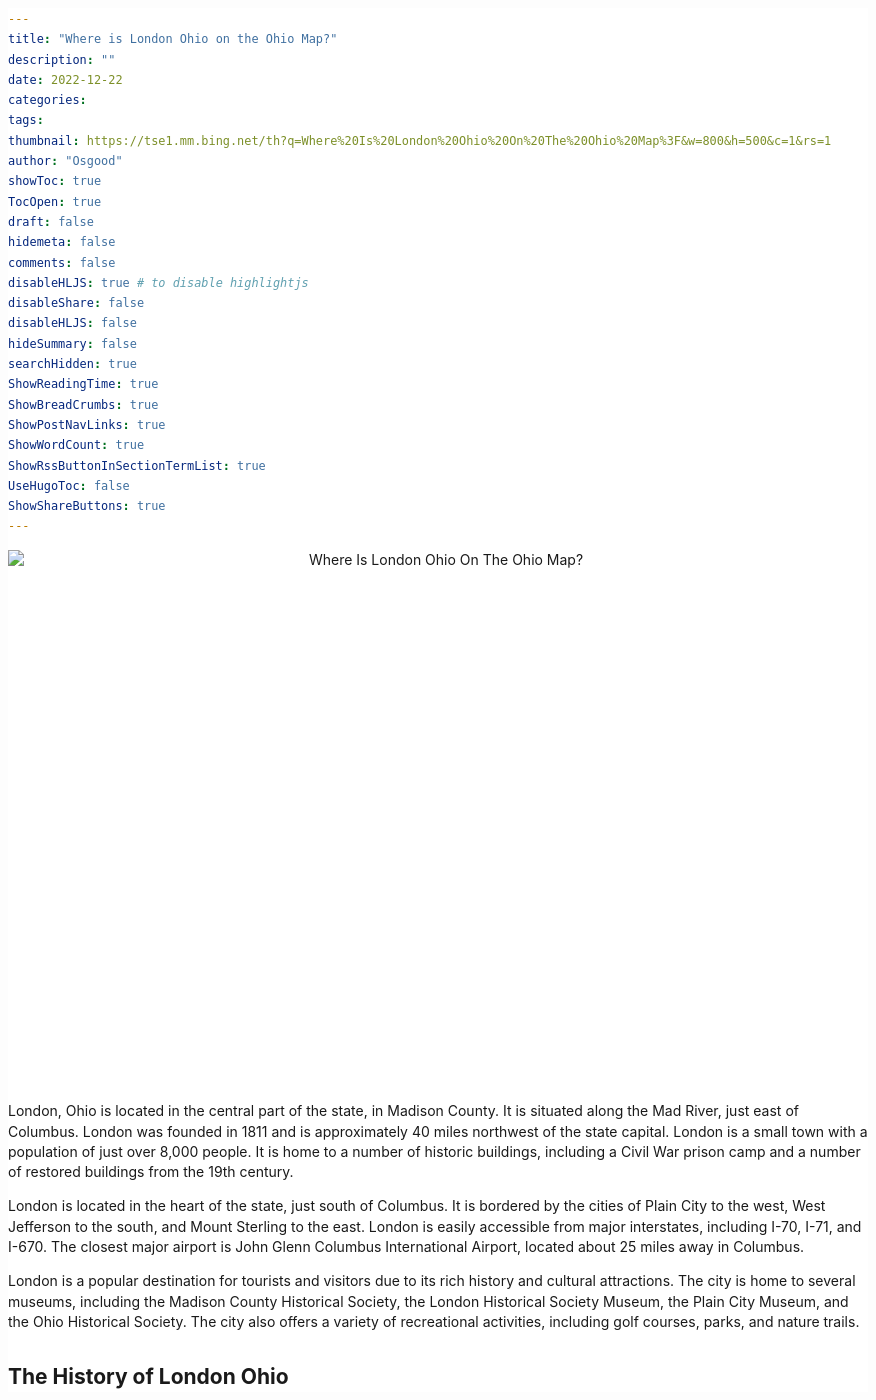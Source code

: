 ```yaml
---
title: "Where is London Ohio on the Ohio Map?"
description: ""
date: 2022-12-22
categories: 
tags: 
thumbnail: https://tse1.mm.bing.net/th?q=Where%20Is%20London%20Ohio%20On%20The%20Ohio%20Map%3F&w=800&h=500&c=1&rs=1
author: "Osgood"
showToc: true
TocOpen: true
draft: false
hidemeta: false
comments: false
disableHLJS: true # to disable highlightjs
disableShare: false
disableHLJS: false
hideSummary: false
searchHidden: true
ShowReadingTime: true
ShowBreadCrumbs: true
ShowPostNavLinks: true
ShowWordCount: true
ShowRssButtonInSectionTermList: true
UseHugoToc: false
ShowShareButtons: true
---
```


<center>
	<img src="https://tse1.mm.bing.net/th?q=Where%20Is%20London%20Ohio%20On%20The%20Ohio%20Map%3F&w=800&h=500&c=1&rs=1" alt="Where Is London Ohio On The Ohio Map?" width="800" height="500" style="display: block; width: 100%; height: auto">
</center>

<p>London, Ohio is located in the central part of the state, in Madison County. It is situated along the Mad River, just east of Columbus. London was founded in 1811 and is approximately 40 miles northwest of the state capital. London is a small town with a population of just over 8,000 people. It is home to a number of historic buildings, including a Civil War prison camp and a number of restored buildings from the 19th century.</p>

<p>London is located in the heart of the state, just south of Columbus. It is bordered by the cities of Plain City to the west, West Jefferson to the south, and Mount Sterling to the east. London is easily accessible from major interstates, including I-70, I-71, and I-670. The closest major airport is John Glenn Columbus International Airport, located about 25 miles away in Columbus.</p>

<p>London is a popular destination for tourists and visitors due to its rich history and cultural attractions. The city is home to several museums, including the Madison County Historical Society, the London Historical Society Museum, the Plain City Museum, and the Ohio Historical Society. The city also offers a variety of recreational activities, including golf courses, parks, and nature trails.</p>

<h2>The History of London Ohio</h2>
